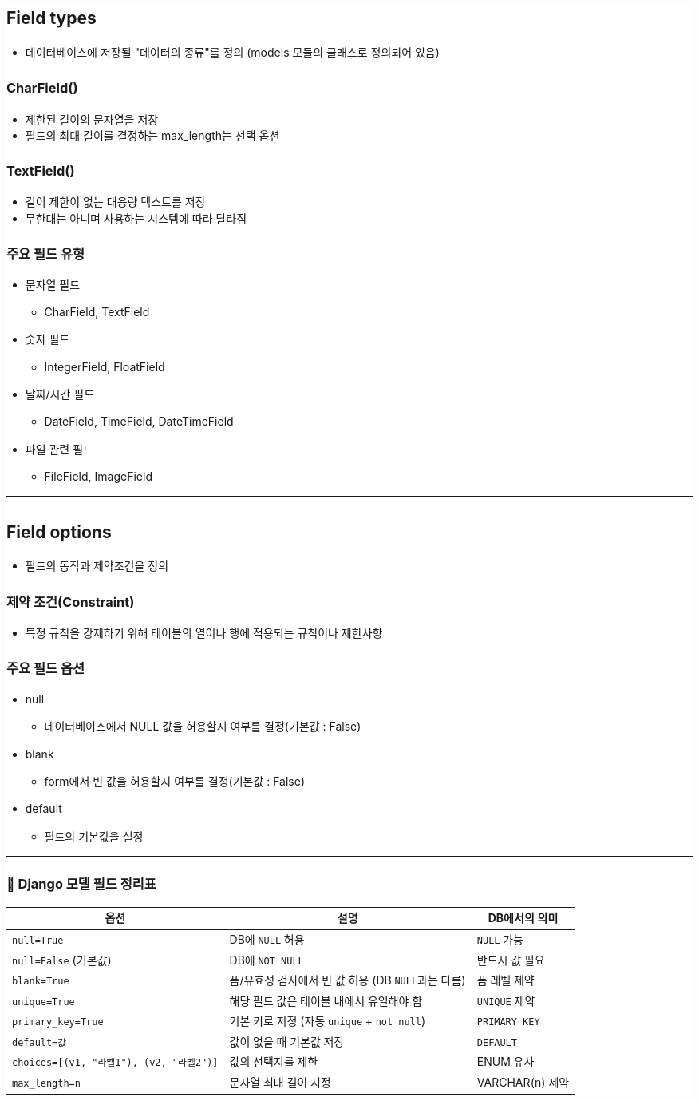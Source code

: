 
## Field types
- 데이터베이스에 저장될 "데이터의 종류"를 정의
(models 모듈의 클래스로 정의되어 있음)

### CharField()
- 제한된 길이의 문자열을 저장
- 필드의 최대 길이를 결정하는 max_length는 선택 옵션

### TextField()
- 길이 제한이 없는 대용량 텍스트를 저장
- 무한대는 아니며 사용하는 시스템에 따라 달라짐

### 주요 필드 유형
- 문자열 필드
  - CharField, TextField

- 숫자 필드
  - IntegerField, FloatField

- 날짜/시간 필드 
  - DateField, TimeField, DateTimeField

- 파일 관련 필드
  - FileField, ImageField

--- 

## Field options
- 필드의 동작과 제약조건을 정의

### 제약 조건(Constraint)
- 특정 규칙을 강제하기 위해 테이블의 열이나 행에 적용되는 규칙이나 제한사항

### 주요 필드 옵션
- null 
  - 데이터베이스에서 NULL 값을 허용할지 여부를 결정(기본값 : False)

- blank
  - form에서 빈 값을 허용할지 여부를 결정(기본값 : False)

- default
  - 필드의 기본값을 설정

---

### 📌 Django 모델 필드 정리표

| 옵션                                   | 설명                                  | DB에서의 의미       |
| ------------------------------------ | ----------------------------------- | -------------- |
| `null=True`                          | DB에 `NULL` 허용                       | `NULL` 가능      |
| `null=False` (기본값)                   | DB에 `NOT NULL`                      | 반드시 값 필요       |
| `blank=True`                         | 폼/유효성 검사에서 빈 값 허용 (DB `NULL`과는 다름)  | 폼 레벨 제약        |
| `unique=True`                        | 해당 필드 값은 테이블 내에서 유일해야 함             | `UNIQUE` 제약    |
| `primary_key=True`                   | 기본 키로 지정 (자동 `unique` + `not null`) | `PRIMARY KEY`  |
| `default=값`                          | 값이 없을 때 기본값 저장                      | `DEFAULT`      |
| `choices=[(v1, "라벨1"), (v2, "라벨2")]` | 값의 선택지를 제한                          | ENUM 유사        |
| `max_length=n`                       | 문자열 최대 길이 지정                        | VARCHAR(n) 제약  |